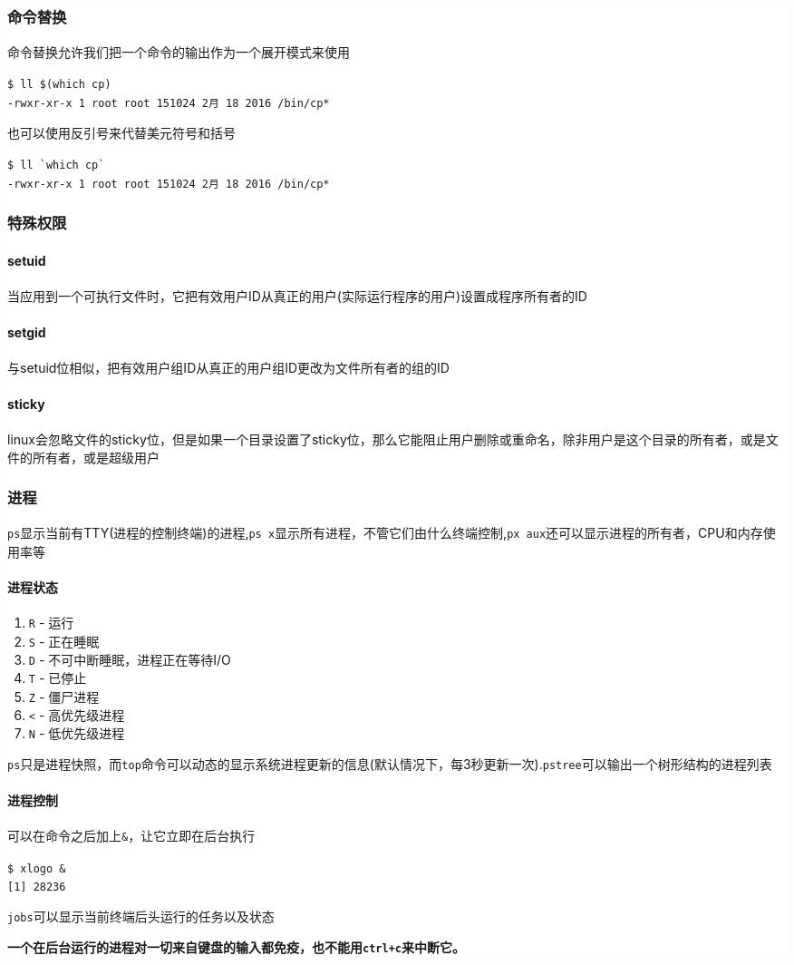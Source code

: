 ### 命令替换

命令替换允许我们把一个命令的输出作为一个展开模式来使用

```shell
$ ll $(which cp)
-rwxr-xr-x 1 root root 151024 2月 18 2016 /bin/cp*
```

也可以使用反引号来代替美元符号和括号

```shell
$ ll `which cp`
-rwxr-xr-x 1 root root 151024 2月 18 2016 /bin/cp* 
```

### 特殊权限

#### setuid

当应用到一个可执行文件时，它把有效用户ID从真正的用户(实际运行程序的用户)设置成程序所有者的ID

#### setgid

与setuid位相似，把有效用户组ID从真正的用户组ID更改为文件所有者的组的ID

#### sticky

linux会忽略文件的sticky位，但是如果一个目录设置了sticky位，那么它能阻止用户删除或重命名，除非用户是这个目录的所有者，或是文件的所有者，或是超级用户

### 进程

`ps`显示当前有TTY(进程的控制终端)的进程,`ps x`显示所有进程，不管它们由什么终端控制,`px aux`还可以显示进程的所有者，CPU和内存使用率等

#### 进程状态

1. `R` - 运行
2. `S` - 正在睡眠
3. `D` - 不可中断睡眠，进程正在等待I/O
4. `T` - 已停止
5. `Z` - 僵尸进程
6. `<` - 高优先级进程
7. `N` - 低优先级进程 

`ps`只是进程快照，而`top`命令可以动态的显示系统进程更新的信息(默认情况下，每3秒更新一次).`pstree`可以输出一个树形结构的进程列表

#### 进程控制

可以在命令之后加上`&`，让它立即在后台执行

```shell
$ xlogo &
[1] 28236
```

`jobs`可以显示当前终端后头运行的任务以及状态

**一个在后台运行的进程对一切来自键盘的输入都免疫，也不能用`ctrl+c`来中断它。**
